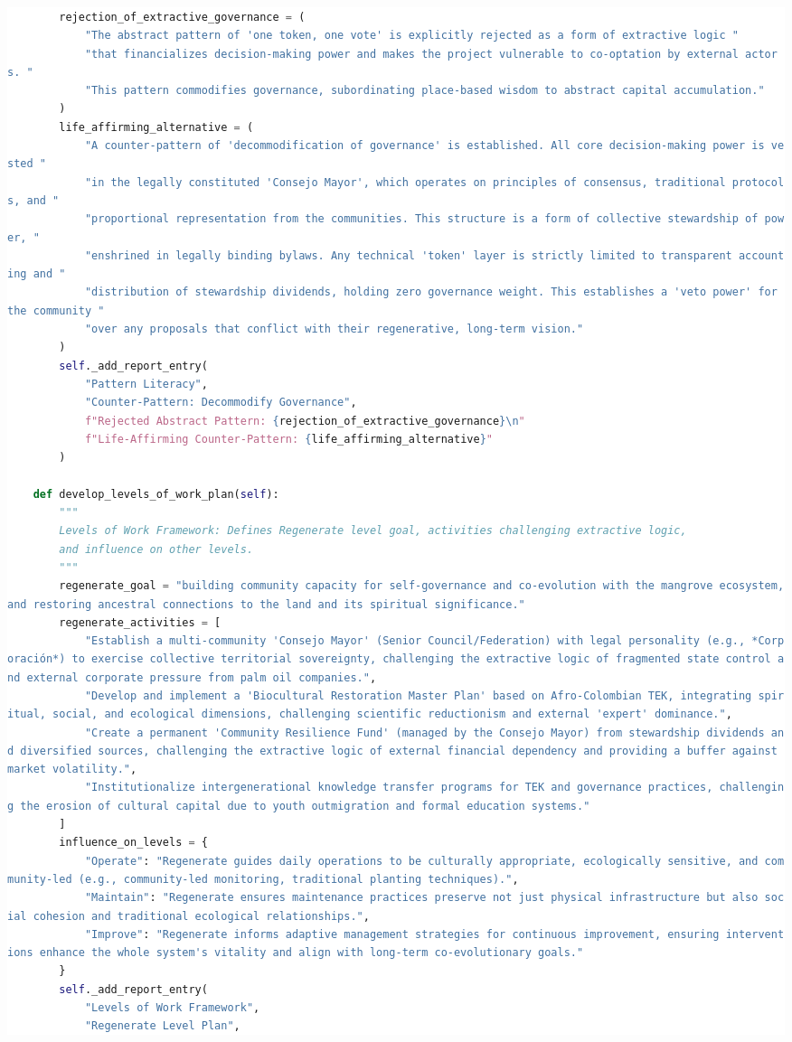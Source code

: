 ```python
        rejection_of_extractive_governance = (
            "The abstract pattern of 'one token, one vote' is explicitly rejected as a form of extractive logic "
            "that financializes decision-making power and makes the project vulnerable to co-optation by external actors. "
            "This pattern commodifies governance, subordinating place-based wisdom to abstract capital accumulation."
        )
        life_affirming_alternative = (
            "A counter-pattern of 'decommodification of governance' is established. All core decision-making power is vested "
            "in the legally constituted 'Consejo Mayor', which operates on principles of consensus, traditional protocols, and "
            "proportional representation from the communities. This structure is a form of collective stewardship of power, "
            "enshrined in legally binding bylaws. Any technical 'token' layer is strictly limited to transparent accounting and "
            "distribution of stewardship dividends, holding zero governance weight. This establishes a 'veto power' for the community "
            "over any proposals that conflict with their regenerative, long-term vision."
        )
        self._add_report_entry(
            "Pattern Literacy",
            "Counter-Pattern: Decommodify Governance",
            f"Rejected Abstract Pattern: {rejection_of_extractive_governance}\n"
            f"Life-Affirming Counter-Pattern: {life_affirming_alternative}"
        )

    def develop_levels_of_work_plan(self):
        """
        Levels of Work Framework: Defines Regenerate level goal, activities challenging extractive logic,
        and influence on other levels.
        """
        regenerate_goal = "building community capacity for self-governance and co-evolution with the mangrove ecosystem, and restoring ancestral connections to the land and its spiritual significance."
        regenerate_activities = [
            "Establish a multi-community 'Consejo Mayor' (Senior Council/Federation) with legal personality (e.g., *Corporación*) to exercise collective territorial sovereignty, challenging the extractive logic of fragmented state control and external corporate pressure from palm oil companies.",
            "Develop and implement a 'Biocultural Restoration Master Plan' based on Afro-Colombian TEK, integrating spiritual, social, and ecological dimensions, challenging scientific reductionism and external 'expert' dominance.",
            "Create a permanent 'Community Resilience Fund' (managed by the Consejo Mayor) from stewardship dividends and diversified sources, challenging the extractive logic of external financial dependency and providing a buffer against market volatility.",
            "Institutionalize intergenerational knowledge transfer programs for TEK and governance practices, challenging the erosion of cultural capital due to youth outmigration and formal education systems."
        ]
        influence_on_levels = {
            "Operate": "Regenerate guides daily operations to be culturally appropriate, ecologically sensitive, and community-led (e.g., community-led monitoring, traditional planting techniques).",
            "Maintain": "Regenerate ensures maintenance practices preserve not just physical infrastructure but also social cohesion and traditional ecological relationships.",
            "Improve": "Regenerate informs adaptive management strategies for continuous improvement, ensuring interventions enhance the whole system's vitality and align with long-term co-evolutionary goals."
        }
        self._add_report_entry(
            "Levels of Work Framework",
            "Regenerate Level Plan",
```